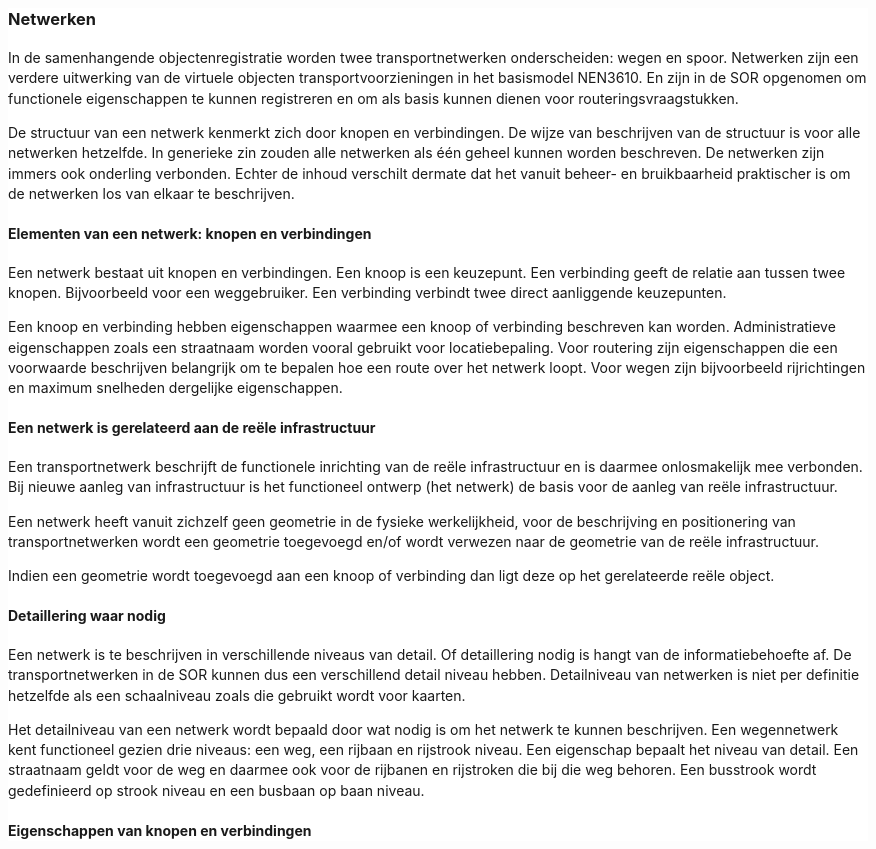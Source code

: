 


### Netwerken

In de samenhangende objectenregistratie worden twee transportnetwerken onderscheiden: wegen en spoor. Netwerken zijn een verdere uitwerking van de virtuele objecten transportvoorzieningen in het basismodel NEN3610. En zijn in de SOR opgenomen om functionele eigenschappen te kunnen registreren en om als basis kunnen dienen voor routeringsvraagstukken.

De structuur van een netwerk kenmerkt zich door knopen en verbindingen. De wijze van beschrijven van de structuur is voor alle netwerken hetzelfde. In generieke zin zouden alle netwerken als één geheel kunnen worden beschreven. De netwerken zijn immers ook onderling verbonden. Echter de inhoud verschilt dermate dat het vanuit beheer- en bruikbaarheid praktischer is om de netwerken los van elkaar te beschrijven.


#### Elementen van een netwerk: knopen en verbindingen

Een netwerk bestaat uit knopen en verbindingen. Een knoop is een keuzepunt. Een verbinding geeft de relatie aan tussen twee knopen.  Bijvoorbeeld voor een weggebruiker. Een verbinding verbindt twee direct aanliggende keuzepunten. 

Een knoop en verbinding hebben eigenschappen waarmee een knoop of verbinding beschreven kan worden. Administratieve eigenschappen zoals een straatnaam worden vooral gebruikt voor locatiebepaling. Voor routering zijn eigenschappen die een voorwaarde beschrijven belangrijk om te bepalen hoe een route over het netwerk loopt. Voor wegen zijn bijvoorbeeld rijrichtingen en maximum snelheden dergelijke eigenschappen. 

#### Een netwerk is gerelateerd aan de reële infrastructuur

Een transportnetwerk beschrijft de functionele inrichting van de reële infrastructuur en is daarmee onlosmakelijk mee verbonden. Bij nieuwe aanleg van infrastructuur is het functioneel ontwerp (het netwerk) de basis voor de aanleg van reële infrastructuur. 

Een netwerk heeft vanuit zichzelf geen geometrie in de fysieke werkelijkheid, voor de beschrijving en positionering van transportnetwerken wordt een geometrie toegevoegd en/of wordt verwezen naar de geometrie van de reële infrastructuur.

Indien een geometrie wordt toegevoegd aan een knoop of verbinding dan ligt deze op het gerelateerde reële object.


#### Detaillering waar nodig
Een netwerk is te beschrijven in verschillende niveaus van detail. Of detaillering nodig is hangt van de informatiebehoefte af. De transportnetwerken in de SOR kunnen dus een verschillend detail niveau hebben. Detailniveau van netwerken is niet per definitie hetzelfde als een schaalniveau zoals die gebruikt wordt voor kaarten.

Het detailniveau van een netwerk wordt bepaald door wat nodig is om het netwerk te kunnen beschrijven.
Een wegennetwerk kent functioneel gezien drie niveaus: een weg, een rijbaan en rijstrook niveau. Een eigenschap bepaalt het niveau van detail. Een straatnaam geldt voor de weg en daarmee ook voor de rijbanen en rijstroken die bij die weg behoren. Een busstrook wordt gedefinieerd op strook niveau en een busbaan op baan niveau. 

#### Eigenschappen van knopen en verbindingen
